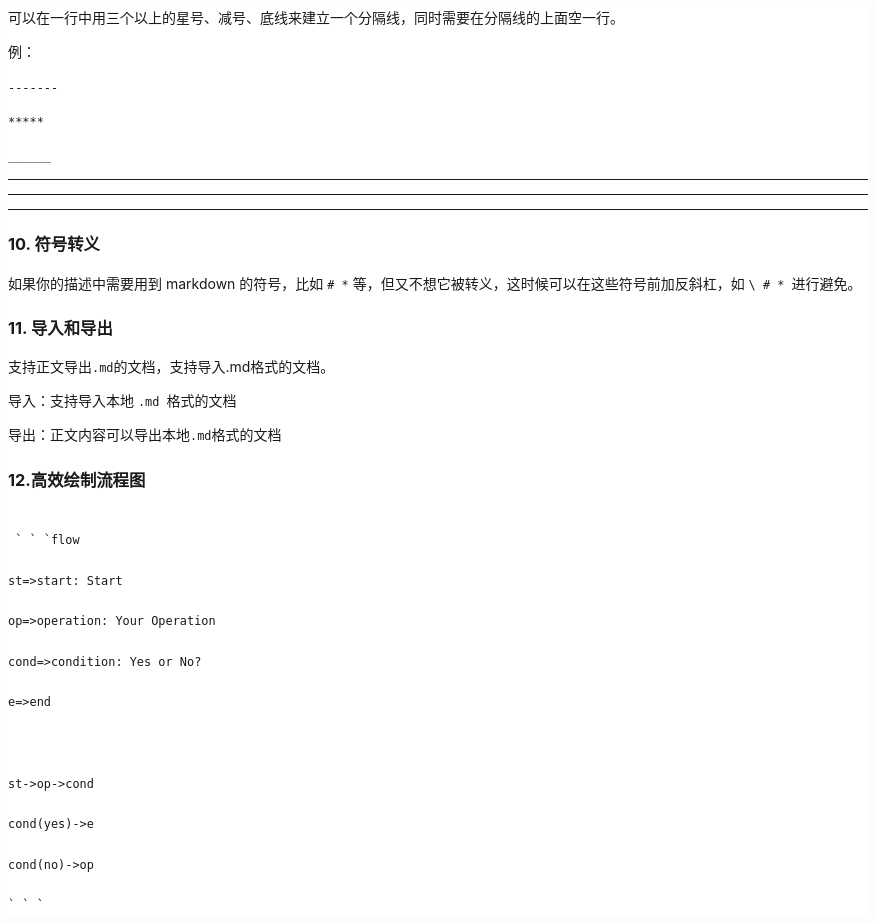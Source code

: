 可以在一行中用三个以上的星号、减号、底线来建立一个分隔线，同时需要在分隔线的上面空一行。

例：

`-------`

`*****`

`______`





-------

*****

______



### 10. 符号转义

如果你的描述中需要用到 markdown 的符号，比如 `# *` 等，但又不想它被转义，这时候可以在这些符号前加反斜杠，如 `\ # * `进行避免。



### 11. 导入和导出

支持正文导出`.md`的文档，支持导入.md格式的文档。

导入：支持导入本地 `.md `格式的文档

导出：正文内容可以导出本地`.md`格式的文档



### 12.高效绘制流程图



```html/xml

 ` ` `flow

st=>start: Start

op=>operation: Your Operation

cond=>condition: Yes or No?

e=>end



st->op->cond

cond(yes)->e

cond(no)->op

` ` `

```
